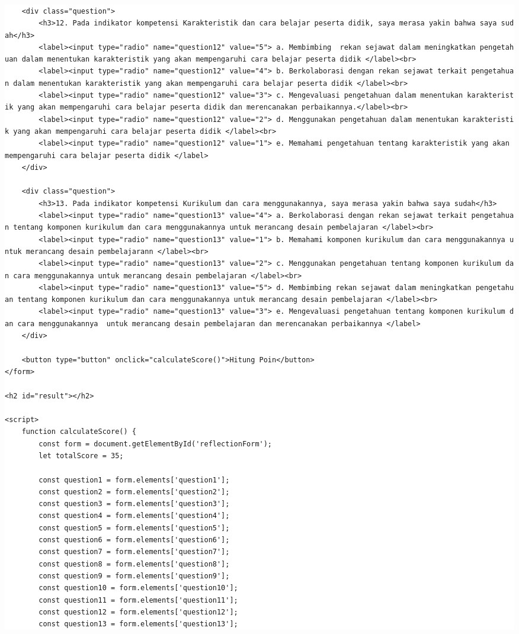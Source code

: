         <div class="question">
            <h3>12. Pada indikator kompetensi Karakteristik dan cara belajar peserta didik, saya merasa yakin bahwa saya sudah</h3>
            <label><input type="radio" name="question12" value="5"> a. Membimbing  rekan sejawat dalam meningkatkan pengetahuan dalam menentukan karakteristik yang akan mempengaruhi cara belajar peserta didik </label><br>
            <label><input type="radio" name="question12" value="4"> b. Berkolaborasi dengan rekan sejawat terkait pengetahuan dalam menentukan karakteristik yang akan mempengaruhi cara belajar peserta didik </label><br>
            <label><input type="radio" name="question12" value="3"> c. Mengevaluasi pengetahuan dalam menentukan karakteristik yang akan mempengaruhi cara belajar peserta didik dan merencanakan perbaikannya.</label><br>
            <label><input type="radio" name="question12" value="2"> d. Menggunakan pengetahuan dalam menentukan karakteristik yang akan mempengaruhi cara belajar peserta didik </label><br>
            <label><input type="radio" name="question12" value="1"> e. Memahami pengetahuan tentang karakteristik yang akan mempengaruhi cara belajar peserta didik </label>
        </div>
        
        <div class="question">
            <h3>13. Pada indikator kompetensi Kurikulum dan cara menggunakannya, saya merasa yakin bahwa saya sudah</h3>
            <label><input type="radio" name="question13" value="4"> a. Berkolaborasi dengan rekan sejawat terkait pengetahuan tentang komponen kurikulum dan cara menggunakannya untuk merancang desain pembelajaran </label><br>
            <label><input type="radio" name="question13" value="1"> b. Memahami komponen kurikulum dan cara menggunakannya untuk merancang desain pembelajarann </label><br>
            <label><input type="radio" name="question13" value="2"> c. Menggunakan pengetahuan tentang komponen kurikulum dan cara menggunakannya untuk merancang desain pembelajaran </label><br>
            <label><input type="radio" name="question13" value="5"> d. Membimbing rekan sejawat dalam meningkatkan pengetahuan tentang komponen kurikulum dan cara menggunakannya untuk merancang desain pembelajaran </label><br>
            <label><input type="radio" name="question13" value="3"> e. Mengevaluasi pengetahuan tentang komponen kurikulum dan cara menggunakannya  untuk merancang desain pembelajaran dan merencanakan perbaikannya </label>
        </div>

        <button type="button" onclick="calculateScore()">Hitung Poin</button>
    </form>

    <h2 id="result"></h2>

    <script>
        function calculateScore() {
            const form = document.getElementById('reflectionForm');
            let totalScore = 35;

            const question1 = form.elements['question1'];
            const question2 = form.elements['question2'];
            const question3 = form.elements['question3'];
            const question4 = form.elements['question4'];
            const question5 = form.elements['question5'];
            const question6 = form.elements['question6'];
            const question7 = form.elements['question7'];
            const question8 = form.elements['question8'];
            const question9 = form.elements['question9'];
            const question10 = form.elements['question10'];
            const question11 = form.elements['question11'];
            const question12 = form.elements['question12'];
            const question13 = form.elements['question13'];
            